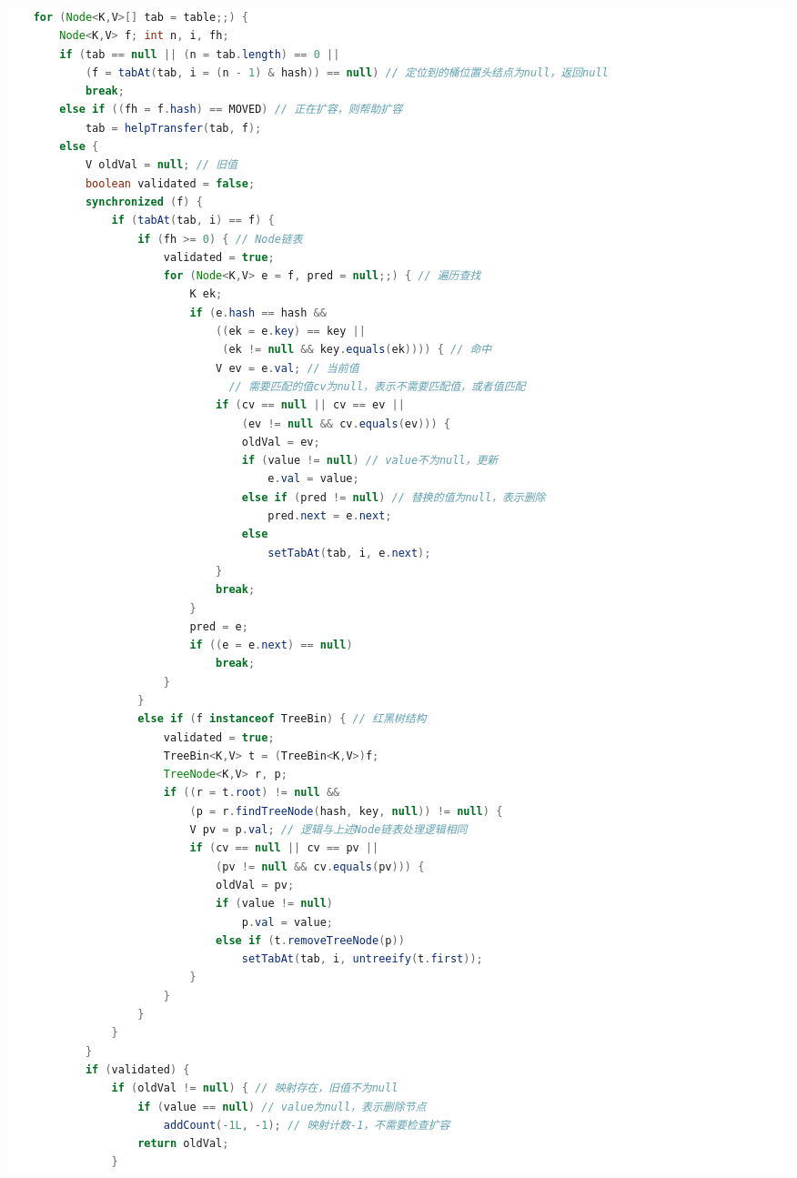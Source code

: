 ```java
    for (Node<K,V>[] tab = table;;) {
        Node<K,V> f; int n, i, fh;
        if (tab == null || (n = tab.length) == 0 ||
            (f = tabAt(tab, i = (n - 1) & hash)) == null) // 定位到的桶位置头结点为null，返回null
            break;
        else if ((fh = f.hash) == MOVED) // 正在扩容，则帮助扩容
            tab = helpTransfer(tab, f);
        else {
            V oldVal = null; // 旧值
            boolean validated = false;
            synchronized (f) {
                if (tabAt(tab, i) == f) {
                    if (fh >= 0) { // Node链表
                        validated = true;
                        for (Node<K,V> e = f, pred = null;;) { // 遍历查找
                            K ek;
                            if (e.hash == hash &&
                                ((ek = e.key) == key ||
                                 (ek != null && key.equals(ek)))) { // 命中
                                V ev = e.val; // 当前值
	                              // 需要匹配的值cv为null，表示不需要匹配值，或者值匹配
                                if (cv == null || cv == ev ||
                                    (ev != null && cv.equals(ev))) { 
                                    oldVal = ev;
                                    if (value != null) // value不为null，更新
                                        e.val = value;
                                    else if (pred != null) // 替换的值为null，表示删除
                                        pred.next = e.next;
                                    else
                                        setTabAt(tab, i, e.next);
                                }
                                break;
                            }
                            pred = e;
                            if ((e = e.next) == null)
                                break;
                        }
                    }
                    else if (f instanceof TreeBin) { // 红黑树结构
                        validated = true;
                        TreeBin<K,V> t = (TreeBin<K,V>)f;
                        TreeNode<K,V> r, p;
                        if ((r = t.root) != null &&
                            (p = r.findTreeNode(hash, key, null)) != null) {
                            V pv = p.val; // 逻辑与上述Node链表处理逻辑相同
                            if (cv == null || cv == pv ||
                                (pv != null && cv.equals(pv))) {
                                oldVal = pv;
                                if (value != null)
                                    p.val = value;
                                else if (t.removeTreeNode(p))
                                    setTabAt(tab, i, untreeify(t.first));
                            }
                        }
                    }
                }
            }
            if (validated) {
                if (oldVal != null) { // 映射存在，旧值不为null
                    if (value == null) // value为null，表示删除节点
                        addCount(-1L, -1); // 映射计数-1，不需要检查扩容
                    return oldVal;
                }
```